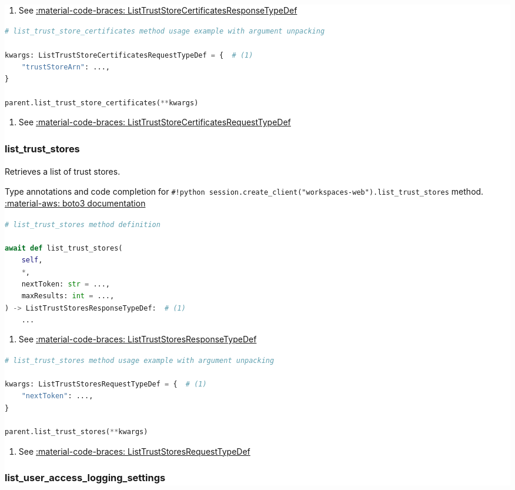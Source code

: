1. See [:material-code-braces: ListTrustStoreCertificatesResponseTypeDef](./type_defs.md#listtruststorecertificatesresponsetypedef)


```python
# list_trust_store_certificates method usage example with argument unpacking

kwargs: ListTrustStoreCertificatesRequestTypeDef = {  # (1)
    "trustStoreArn": ...,
}

parent.list_trust_store_certificates(**kwargs)
```

1. See [:material-code-braces: ListTrustStoreCertificatesRequestTypeDef](./type_defs.md#listtruststorecertificatesrequesttypedef)

### list\_trust\_stores

Retrieves a list of trust stores.

Type annotations and code completion for `#!python session.create_client("workspaces-web").list_trust_stores` method.
[:material-aws: boto3 documentation](https://boto3.amazonaws.com/v1/documentation/api/latest/reference/services/workspaces-web/client/list_trust_stores.html)

```python
# list_trust_stores method definition

await def list_trust_stores(
    self,
    *,
    nextToken: str = ...,
    maxResults: int = ...,
) -> ListTrustStoresResponseTypeDef:  # (1)
    ...
```

1. See [:material-code-braces: ListTrustStoresResponseTypeDef](./type_defs.md#listtruststoresresponsetypedef)


```python
# list_trust_stores method usage example with argument unpacking

kwargs: ListTrustStoresRequestTypeDef = {  # (1)
    "nextToken": ...,
}

parent.list_trust_stores(**kwargs)
```

1. See [:material-code-braces: ListTrustStoresRequestTypeDef](./type_defs.md#listtruststoresrequesttypedef)

### list\_user\_access\_logging\_settings

